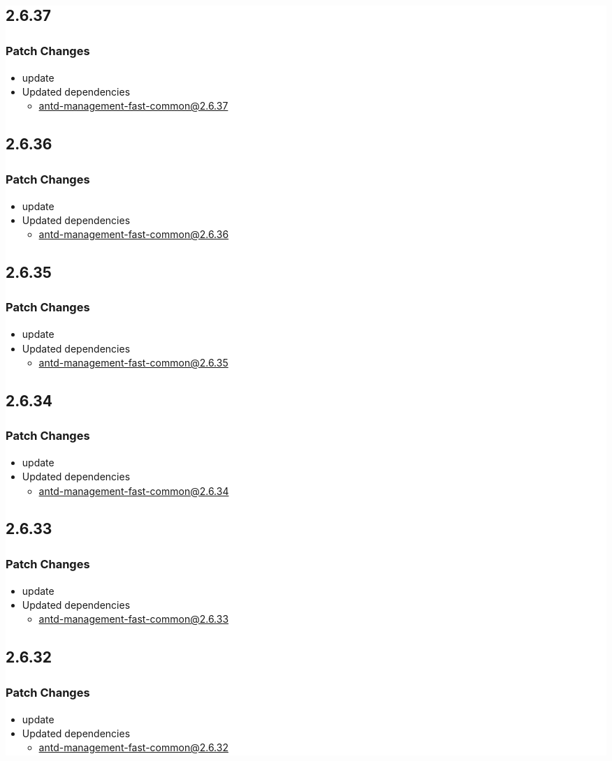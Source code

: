 ## 2.6.37

### Patch Changes

- update
- Updated dependencies
  - antd-management-fast-common@2.6.37

## 2.6.36

### Patch Changes

- update
- Updated dependencies
  - antd-management-fast-common@2.6.36

## 2.6.35

### Patch Changes

- update
- Updated dependencies
  - antd-management-fast-common@2.6.35

## 2.6.34

### Patch Changes

- update
- Updated dependencies
  - antd-management-fast-common@2.6.34

## 2.6.33

### Patch Changes

- update
- Updated dependencies
  - antd-management-fast-common@2.6.33

## 2.6.32

### Patch Changes

- update
- Updated dependencies
  - antd-management-fast-common@2.6.32
